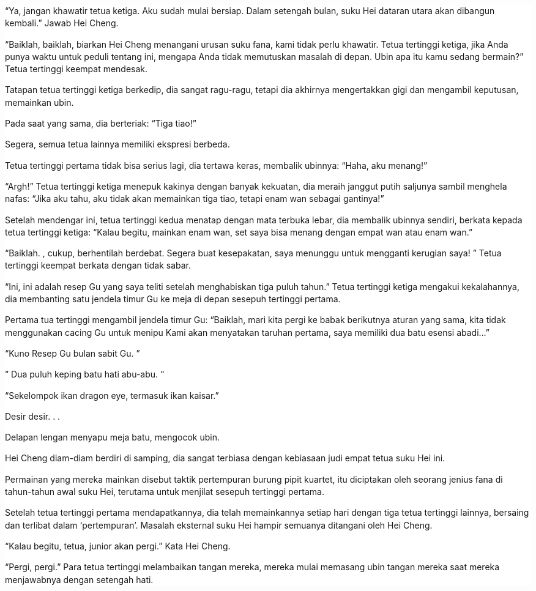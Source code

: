 “Ya, jangan khawatir tetua ketiga. Aku sudah mulai bersiap. Dalam setengah bulan, suku Hei dataran utara akan dibangun kembali.” Jawab Hei Cheng.

“Baiklah, baiklah, biarkan Hei Cheng menangani urusan suku fana, kami tidak perlu khawatir. Tetua tertinggi ketiga, jika Anda punya waktu untuk peduli tentang ini, mengapa Anda tidak memutuskan masalah di depan. Ubin apa itu kamu sedang bermain?” Tetua tertinggi keempat mendesak.

Tatapan tetua tertinggi ketiga berkedip, dia sangat ragu-ragu, tetapi dia akhirnya mengertakkan gigi dan mengambil keputusan, memainkan ubin.

Pada saat yang sama, dia berteriak: “Tiga tiao!”

Segera, semua tetua lainnya memiliki ekspresi berbeda.

Tetua tertinggi pertama tidak bisa serius lagi, dia tertawa keras, membalik ubinnya: “Haha, aku menang!”

“Argh!” Tetua tertinggi ketiga menepuk kakinya dengan banyak kekuatan, dia meraih janggut putih saljunya sambil menghela nafas: “Jika aku tahu, aku tidak akan memainkan tiga tiao, tetapi enam wan sebagai gantinya!”

Setelah mendengar ini, tetua tertinggi kedua menatap dengan mata terbuka lebar, dia membalik ubinnya sendiri, berkata kepada tetua tertinggi ketiga: “Kalau begitu, mainkan enam wan, set saya bisa menang dengan empat wan atau enam wan.”

“Baiklah. , cukup, berhentilah berdebat. Segera buat kesepakatan, saya menunggu untuk mengganti kerugian saya! ” Tetua tertinggi keempat berkata dengan tidak sabar.

“Ini, ini adalah resep Gu yang saya teliti setelah menghabiskan tiga puluh tahun.” Tetua tertinggi ketiga mengakui kekalahannya, dia membanting satu jendela timur Gu ke meja di depan sesepuh tertinggi pertama.

Pertama tua tertinggi mengambil jendela timur Gu: “Baiklah, mari kita pergi ke babak berikutnya aturan yang sama, kita tidak menggunakan cacing Gu untuk menipu Kami akan menyatakan taruhan pertama, saya memiliki dua batu esensi abadi…”

“Kuno Resep Gu bulan sabit Gu. ”

” Dua puluh keping batu hati abu-abu. “



“Sekelompok ikan dragon eye, termasuk ikan kaisar.”

Desir desir. . .

Delapan lengan menyapu meja batu, mengocok ubin.

Hei Cheng diam-diam berdiri di samping, dia sangat terbiasa dengan kebiasaan judi empat tetua suku Hei ini.

Permainan yang mereka mainkan disebut taktik pertempuran burung pipit kuartet, itu diciptakan oleh seorang jenius fana di tahun-tahun awal suku Hei, terutama untuk menjilat sesepuh tertinggi pertama.

Setelah tetua tertinggi pertama mendapatkannya, dia telah memainkannya setiap hari dengan tiga tetua tertinggi lainnya, bersaing dan terlibat dalam ‘pertempuran’. Masalah eksternal suku Hei hampir semuanya ditangani oleh Hei Cheng.

“Kalau begitu, tetua, junior akan pergi.” Kata Hei Cheng.

“Pergi, pergi.” Para tetua tertinggi melambaikan tangan mereka, mereka mulai memasang ubin tangan mereka saat mereka menjawabnya dengan setengah hati.
